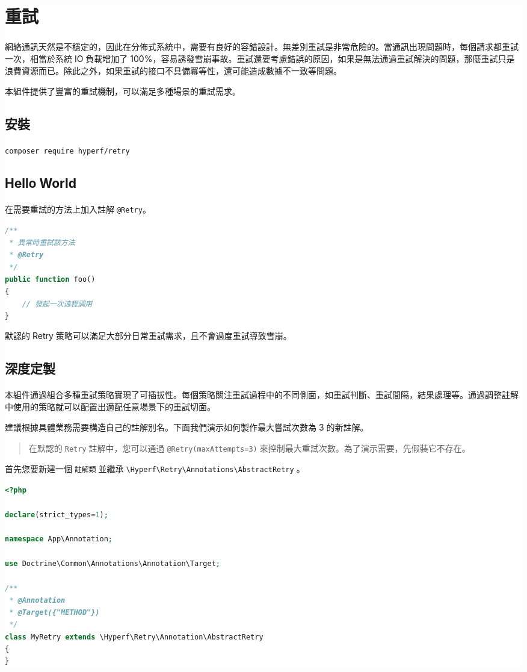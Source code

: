 # 重試

網絡通訊天然是不穩定的，因此在分佈式系統中，需要有良好的容錯設計。無差別重試是非常危險的。當通訊出現問題時，每個請求都重試一次，相當於系統 IO 負載增加了 100%，容易誘發雪崩事故。重試還要考慮錯誤的原因，如果是無法通過重試解決的問題，那麼重試只是浪費資源而已。除此之外，如果重試的接口不具備冪等性，還可能造成數據不一致等問題。

本組件提供了豐富的重試機制，可以滿足多種場景的重試需求。


## 安裝

```bash
composer require hyperf/retry
```

## Hello World

在需要重試的方法上加入註解 `@Retry`。

```php
/**
 * 異常時重試該方法
 * @Retry
 */
public function foo()
{
    // 發起一次遠程調用
}
```

默認的 Retry 策略可以滿足大部分日常重試需求，且不會過度重試導致雪崩。

## 深度定製

本組件通過組合多種重試策略實現了可插拔性。每個策略關注重試過程中的不同側面，如重試判斷、重試間隔，結果處理等。通過調整註解中使用的策略就可以配置出適配任意場景下的重試切面。

建議根據具體業務需要構造自己的註解別名。下面我們演示如何製作最大嘗試次數為 3 的新註解。

> 在默認的 `Retry` 註解中，您可以通過 `@Retry(maxAttempts=3)` 來控制最大重試次數。為了演示需要，先假裝它不存在。

首先您要新建一個 `註解類` 並繼承 `\Hyperf\Retry\Annotations\AbstractRetry` 。

```php
<?php

declare(strict_types=1);

namespace App\Annotation;

use Doctrine\Common\Annotations\Annotation\Target;

/**
 * @Annotation
 * @Target({"METHOD"})
 */
class MyRetry extends \Hyperf\Retry\Annotation\AbstractRetry
{
}
```
